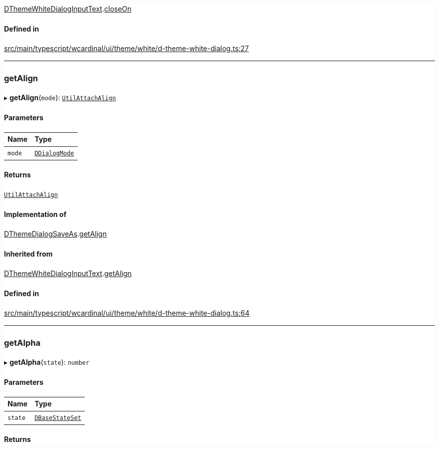 [DThemeWhiteDialogInputText](DThemeWhiteDialogInputText.md).[closeOn](DThemeWhiteDialogInputText.md#closeon)

#### Defined in

[src/main/typescript/wcardinal/ui/theme/white/d-theme-white-dialog.ts:27](https://github.com/winter-cardinal/winter-cardinal-ui/blob/v0.205.1/src/main/typescript/wcardinal/ui/theme/white/d-theme-white-dialog.ts#L27)

___

### getAlign

▸ **getAlign**(`mode`): [`UtilAttachAlign`](../index.md#utilattachalign)

#### Parameters

| Name | Type |
| :------ | :------ |
| `mode` | [`DDialogMode`](../index.md#ddialogmode) |

#### Returns

[`UtilAttachAlign`](../index.md#utilattachalign)

#### Implementation of

[DThemeDialogSaveAs](../interfaces/DThemeDialogSaveAs.md).[getAlign](../interfaces/DThemeDialogSaveAs.md#getalign)

#### Inherited from

[DThemeWhiteDialogInputText](DThemeWhiteDialogInputText.md).[getAlign](DThemeWhiteDialogInputText.md#getalign)

#### Defined in

[src/main/typescript/wcardinal/ui/theme/white/d-theme-white-dialog.ts:64](https://github.com/winter-cardinal/winter-cardinal-ui/blob/v0.205.1/src/main/typescript/wcardinal/ui/theme/white/d-theme-white-dialog.ts#L64)

___

### getAlpha

▸ **getAlpha**(`state`): `number`

#### Parameters

| Name | Type |
| :------ | :------ |
| `state` | [`DBaseStateSet`](../interfaces/DBaseStateSet.md) |

#### Returns
